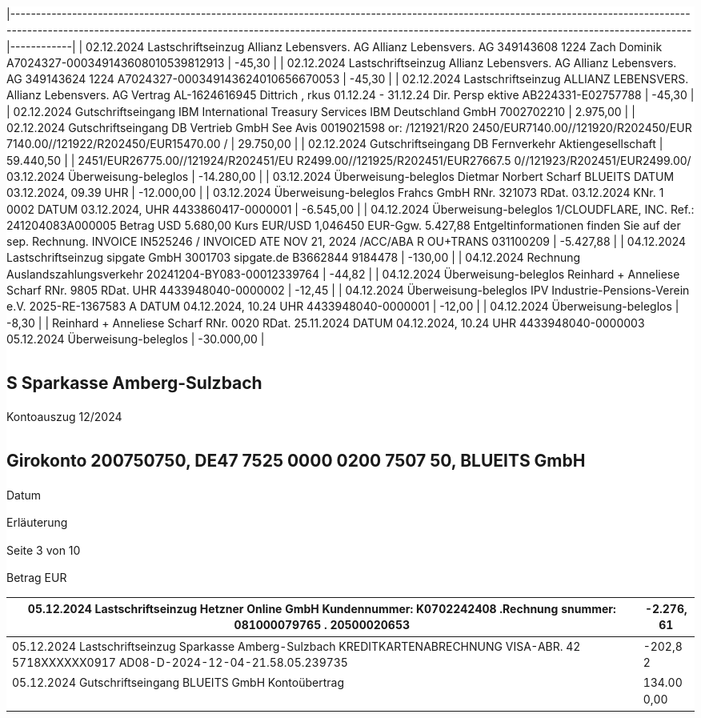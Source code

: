 |-------------------------------------------------------------------------------------------------------------------------------------------------------------------------------------------------------------------------------------------------------------------------|------------|
| 02.12.2024 Lastschriftseinzug Allianz Lebensvers. AG Allianz Lebensvers. AG 349143608 1224 Zach Dominik A7024327-000349143608010539812913                                                                                                                               | -45,30     |
| 02.12.2024 Lastschriftseinzug Allianz Lebensvers. AG Allianz Lebensvers. AG 349143624 1224 A7024327-000349143624010656670053                                                                                                                                            | -45,30     |
| 02.12.2024 Lastschriftseinzug ALLIANZ LEBENSVERS. Allianz Lebensvers. AG Vertrag AL-1624616945 Dittrich , rkus 01.12.24 - 31.12.24 Dir. Persp ektive AB224331-E02757788                                                                                                 | -45,30     |
| 02.12.2024 Gutschriftseingang IBM International Treasury Services IBM Deutschland GmbH 7002702210                                                                                                                                                                       | 2.975,00   |
| 02.12.2024 Gutschriftseingang DB Vertrieb GmbH See Avis 0019021598 or: /121921/R20 2450/EUR7140.00//121920/R202450/EUR 7140.00//121922/R202450/EUR15470.00 /                                                                                                            | 29.750,00  |
| 02.12.2024 Gutschriftseingang DB Fernverkehr Aktiengesellschaft                                                                                                                                                                                                         | 59.440,50  |
| 2451/EUR26775.00//121924/R202451/EU R2499.00//121925/R202451/EUR27667.5 0//121923/R202451/EUR2499.00/ 03.12.2024 Überweisung-beleglos                                                                                                                                   | -14.280,00 |
| 03.12.2024 Überweisung-beleglos Dietmar Norbert Scharf BLUEITS DATUM 03.12.2024, 09.39 UHR                                                                                                                                                                              | -12.000,00 |
| 03.12.2024 Überweisung-beleglos Frahcs GmbH RNr. 321073 RDat. 03.12.2024 KNr. 1 0002 DATUM 03.12.2024, UHR 4433860417-0000001                                                                                                                                           | -6.545,00  |
| 04.12.2024 Überweisung-beleglos 1/CLOUDFLARE, INC. Ref.: 241204083A000005 Betrag USD 5.680,00 Kurs EUR/USD 1,046450 EUR-Ggw. 5.427,88 Entgeltinformationen finden Sie auf der sep. Rechnung. INVOICE IN525246 / INVOICED ATE NOV 21, 2024 /ACC/ABA R OU+TRANS 031100209 | -5.427,88  |
| 04.12.2024 Lastschriftseinzug sipgate GmbH 3001703 sipgate.de B3662844 9184478                                                                                                                                                                                          | -130,00    |
| 04.12.2024 Rechnung Auslandszahlungsverkehr 20241204-BY083-00012339764                                                                                                                                                                                                  | -44,82     |
| 04.12.2024 Überweisung-beleglos Reinhard + Anneliese Scharf RNr. 9805 RDat. UHR 4433948040-0000002                                                                                                                                                                      | -12,45     |
| 04.12.2024 Überweisung-beleglos IPV Industrie-Pensions-Verein e.V. 2025-RE-1367583 A DATUM 04.12.2024, 10.24 UHR 4433948040-0000001                                                                                                                                     | -12,00     |
| 04.12.2024 Überweisung-beleglos                                                                                                                                                                                                                                         | -8,30      |
| Reinhard + Anneliese Scharf RNr. 0020 RDat. 25.11.2024 DATUM 04.12.2024, 10.24 UHR 4433948040-0000003 05.12.2024 Überweisung-beleglos                                                                                                                                   | -30.000,00 |



## S Sparkasse Amberg-Sulzbach

Kontoauszug 12/2024

## Girokonto 200750750, DE47 7525 0000 0200 7507 50,  BLUEITS GmbH

Datum

Erläuterung

Seite 3 von 10

Betrag EUR

| 05.12.2024 Lastschriftseinzug Hetzner Online GmbH Kundennummer: K0702242408 .Rechnung snummer: 081000079765 . 20500020653                                                                                                            | -2.276,61   |
|--------------------------------------------------------------------------------------------------------------------------------------------------------------------------------------------------------------------------------------|-------------|
| 05.12.2024 Lastschriftseinzug Sparkasse Amberg-Sulzbach KREDITKARTENABRECHNUNG VISA-ABR. 42 5718XXXXXX0917 AD08-D-2024-12-04-21.58.05.239735                                                                                         | -202,82     |
| 05.12.2024 Gutschriftseingang BLUEITS GmbH Kontoübertrag                                                                                                                                                                             | 134.000,00  |